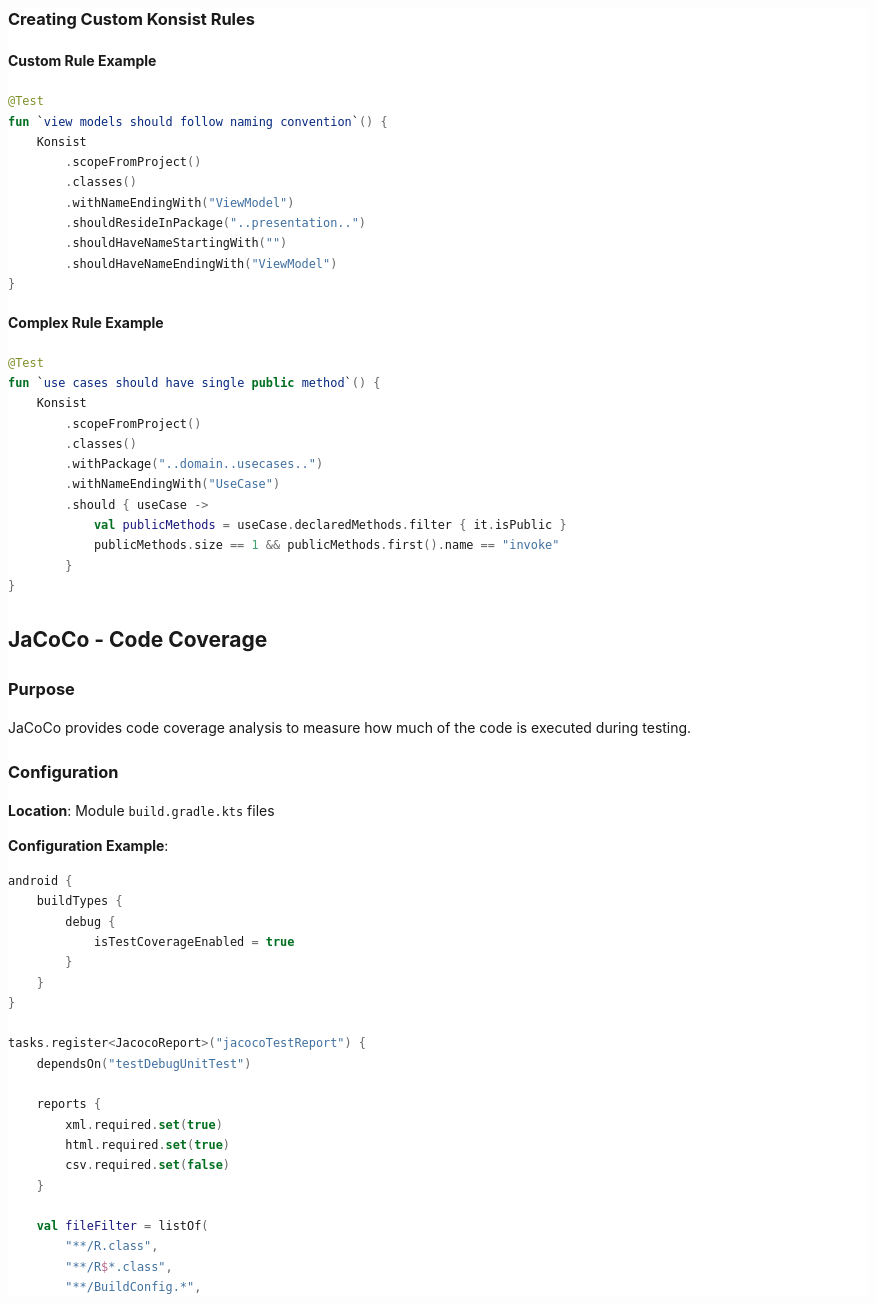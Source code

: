 ### Creating Custom Konsist Rules

#### Custom Rule Example
```kotlin
@Test
fun `view models should follow naming convention`() {
    Konsist
        .scopeFromProject()
        .classes()
        .withNameEndingWith("ViewModel")
        .shouldResideInPackage("..presentation..")
        .shouldHaveNameStartingWith("")
        .shouldHaveNameEndingWith("ViewModel")
}
```

#### Complex Rule Example
```kotlin
@Test
fun `use cases should have single public method`() {
    Konsist
        .scopeFromProject()
        .classes()
        .withPackage("..domain..usecases..")
        .withNameEndingWith("UseCase")
        .should { useCase ->
            val publicMethods = useCase.declaredMethods.filter { it.isPublic }
            publicMethods.size == 1 && publicMethods.first().name == "invoke"
        }
}
```

## JaCoCo - Code Coverage

### Purpose
JaCoCo provides code coverage analysis to measure how much of the code is executed during testing.

### Configuration

**Location**: Module `build.gradle.kts` files

**Configuration Example**:
```kotlin
android {
    buildTypes {
        debug {
            isTestCoverageEnabled = true
        }
    }
}

tasks.register<JacocoReport>("jacocoTestReport") {
    dependsOn("testDebugUnitTest")
    
    reports {
        xml.required.set(true)
        html.required.set(true)
        csv.required.set(false)
    }
    
    val fileFilter = listOf(
        "**/R.class",
        "**/R$*.class",
        "**/BuildConfig.*",
```
